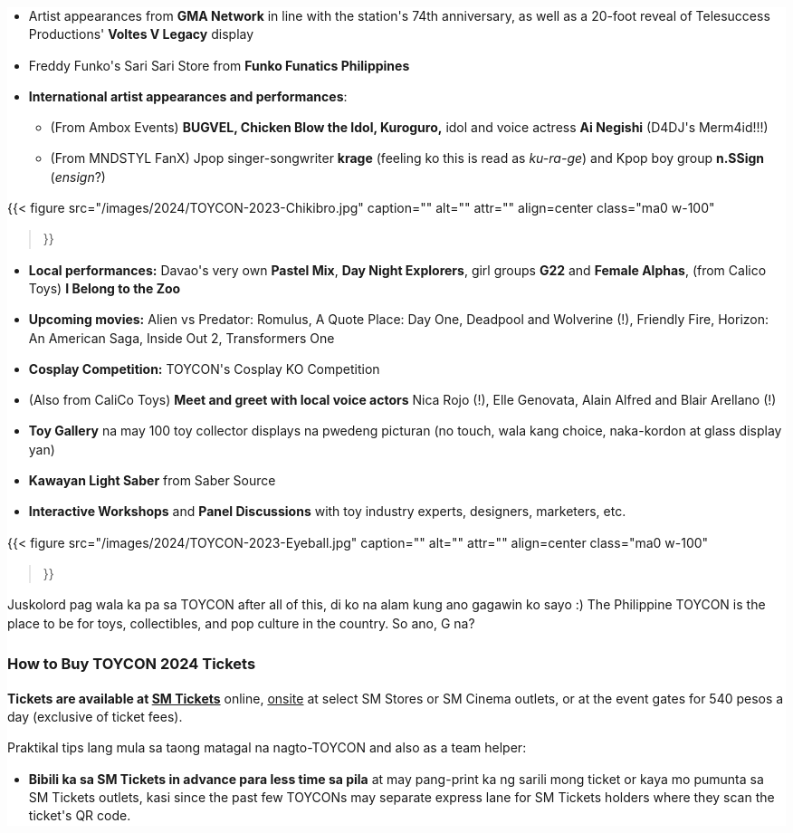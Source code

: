 - Artist appearances from **GMA Network** in line with the station's 74th anniversary, as well as a 20-foot reveal of Telesuccess Productions' **Voltes V Legacy** display

- Freddy Funko's Sari Sari Store from **Funko Funatics Philippines**

- **International artist appearances and performances**:
    - (From Ambox Events) **BUGVEL, Chicken Blow the Idol, Kuroguro,** idol and voice actress **Ai Negishi** (D4DJ's Merm4id!!!)
    
    - (From MNDSTYL FanX) Jpop singer-songwriter **krage** (feeling ko this is read as _ku-ra-ge_) and Kpop boy group **n.SSign** (_ensign_?)

{{< figure
  src="/images/2024/TOYCON-2023-Chikibro.jpg"
  caption=""
  alt="" attr="" 
  align=center class="ma0 w-100"
>}}

- **Local performances:** Davao's very own **Pastel Mix**, **Day Night Explorers**, girl groups **G22** and **Female Alphas**, (from Calico Toys) **I Belong to the Zoo**

- **Upcoming movies:** Alien vs Predator: Romulus, A Quote Place: Day One, Deadpool and Wolverine (!), Friendly Fire, Horizon: An American Saga, Inside Out 2, Transformers One

- **Cosplay Competition:** TOYCON's Cosplay KO Competition

- (Also from CaliCo Toys) **Meet and greet with local voice actors** Nica Rojo (!), Elle Genovata, Alain Alfred and Blair Arellano (!)

- **Toy Gallery** na may 100 toy collector displays na pwedeng picturan (no touch, wala kang choice, naka-kordon at glass display yan)

- **Kawayan Light Saber** from Saber Source

- **Interactive Workshops** and **Panel Discussions** with toy industry experts, designers, marketers, etc.

{{< figure
  src="/images/2024/TOYCON-2023-Eyeball.jpg"
  caption=""
  alt="" attr="" 
  align=center class="ma0 w-100"
>}}

Juskolord pag wala ka pa sa TOYCON after all of this, di ko na alam kung ano gagawin ko sayo :) The Philippine TOYCON is the place to be for toys, collectibles, and pop culture in the country. So ano, G na?

### How to Buy TOYCON 2024 Tickets

**Tickets are available at [SM Tickets](https://smtickets.com/events/view/13012)** online, [onsite](https://smtickets.com/outlets) at select SM Stores or SM Cinema outlets, or at the event gates for 540 pesos a day (exclusive of ticket fees).

Praktikal tips lang mula sa taong matagal na nagto-TOYCON and also as a team helper:

- **Bibili ka sa SM Tickets in advance para less time sa pila** at may pang-print ka ng sarili mong ticket or kaya mo pumunta sa SM Tickets outlets, kasi since the past few TOYCONs may separate express lane for SM Tickets holders where they scan the ticket's QR code.
